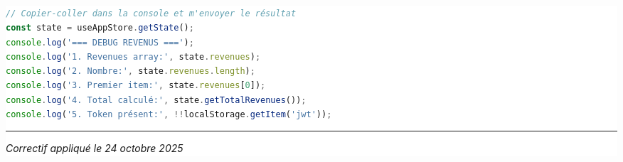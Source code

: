 ```javascript
// Copier-coller dans la console et m'envoyer le résultat
const state = useAppStore.getState();
console.log('=== DEBUG REVENUS ===');
console.log('1. Revenues array:', state.revenues);
console.log('2. Nombre:', state.revenues.length);
console.log('3. Premier item:', state.revenues[0]);
console.log('4. Total calculé:', state.getTotalRevenues());
console.log('5. Token présent:', !!localStorage.getItem('jwt'));
```

---

*Correctif appliqué le 24 octobre 2025*
